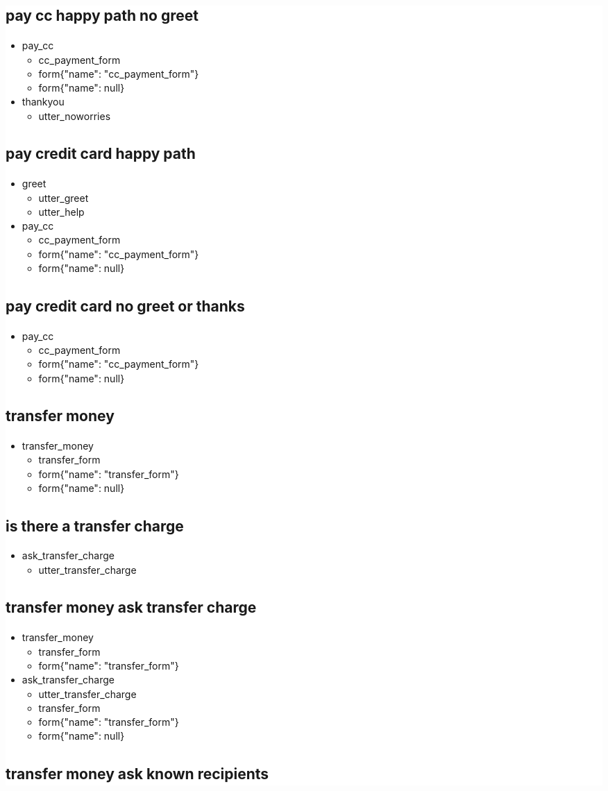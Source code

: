 ## pay cc happy path no greet

- pay_cc
  - cc_payment_form
  - form{"name": "cc_payment_form"}
  - form{"name": null}
- thankyou
  - utter_noworries

## pay credit card happy path

- greet
  - utter_greet
  - utter_help
- pay_cc
  - cc_payment_form
  - form{"name": "cc_payment_form"}
  - form{"name": null}

## pay credit card no greet or thanks

- pay_cc
  - cc_payment_form
  - form{"name": "cc_payment_form"}
  - form{"name": null}

## transfer money

- transfer_money
  - transfer_form
  - form{"name": "transfer_form"}
  - form{"name": null}

## is there a transfer charge

- ask_transfer_charge
  - utter_transfer_charge

## transfer money ask transfer charge

- transfer_money
  - transfer_form
  - form{"name": "transfer_form"}
- ask_transfer_charge
  - utter_transfer_charge
  - transfer_form
  - form{"name": "transfer_form"}
  - form{"name": null}

## transfer money ask known recipients
